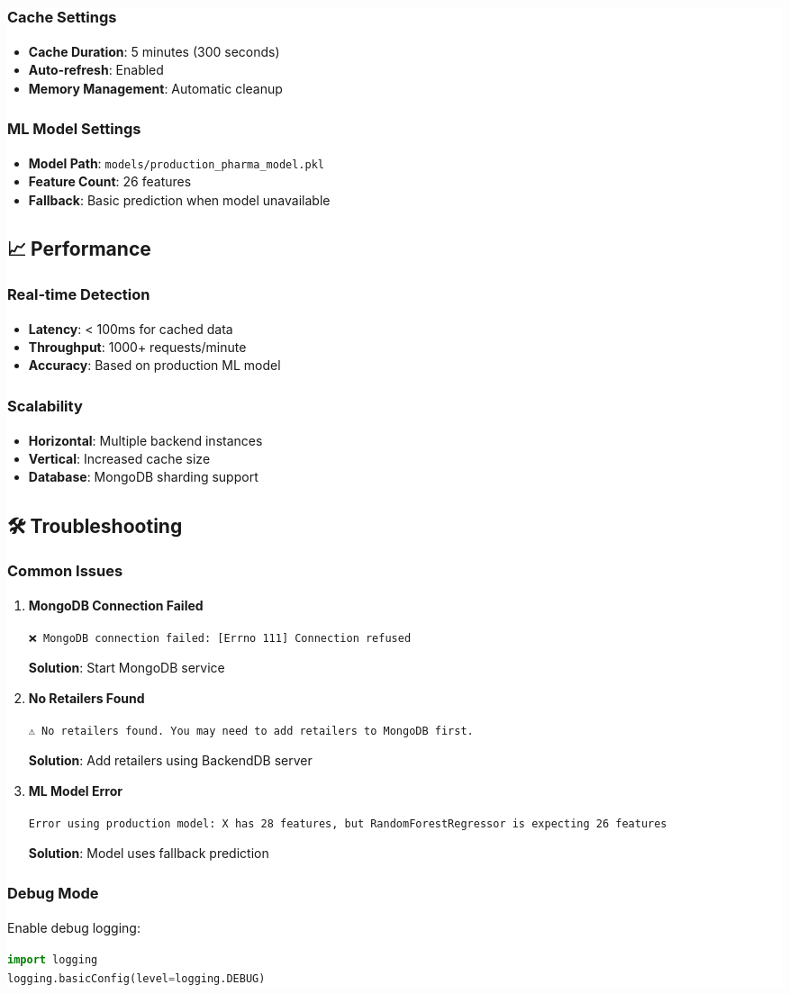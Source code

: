 ### Cache Settings

- **Cache Duration**: 5 minutes (300 seconds)
- **Auto-refresh**: Enabled
- **Memory Management**: Automatic cleanup

### ML Model Settings

- **Model Path**: `models/production_pharma_model.pkl`
- **Feature Count**: 26 features
- **Fallback**: Basic prediction when model unavailable

## 📈 Performance

### Real-time Detection

- **Latency**: < 100ms for cached data
- **Throughput**: 1000+ requests/minute
- **Accuracy**: Based on production ML model

### Scalability

- **Horizontal**: Multiple backend instances
- **Vertical**: Increased cache size
- **Database**: MongoDB sharding support

## 🛠️ Troubleshooting

### Common Issues

1. **MongoDB Connection Failed**
   ```
   ❌ MongoDB connection failed: [Errno 111] Connection refused
   ```
   **Solution**: Start MongoDB service

2. **No Retailers Found**
   ```
   ⚠️ No retailers found. You may need to add retailers to MongoDB first.
   ```
   **Solution**: Add retailers using BackendDB server

3. **ML Model Error**
   ```
   Error using production model: X has 28 features, but RandomForestRegressor is expecting 26 features
   ```
   **Solution**: Model uses fallback prediction

### Debug Mode

Enable debug logging:
```python
import logging
logging.basicConfig(level=logging.DEBUG)
```
